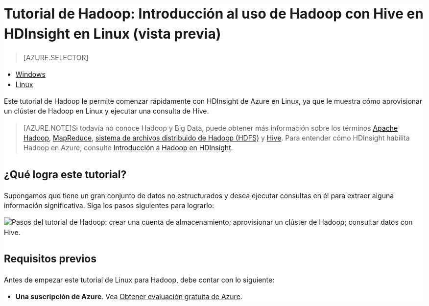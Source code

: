 <properties
   pageTitle="Tutorial de Hadoop: introducción a Hadoop y Hive | Microsoft Azure"
   description="Siga este tutorial de Linux para empezar a usar Hadoop en HDInsight. Obtenga información sobre cómo aprovisionar clústeres de Linux y consultar datos con Hive."
   services="hdinsight"
   documentationCenter=""
   authors="nitinme"
   manager="paulettm"
   editor="cgronlun"/>

<tags
   ms.service="hdinsight"
   ms.devlang="na"
   ms.topic="hero-article"
   ms.tgt_pltfrm="na"
   ms.workload="big-data"
   ms.date="07/11/2015"
   ms.author="nitinme"/>

# Tutorial de Hadoop: Introducción al uso de Hadoop con Hive en HDInsight en Linux (vista previa)

> [AZURE.SELECTOR]
- [Windows](hdinsight-hadoop-tutorial-get-started-windows.md)
- [Linux](hdinsight-hadoop-linux-tutorial-get-started.md)

Este tutorial de Hadoop le permite comenzar rápidamente con HDInsight de Azure en Linux, ya que le muestra cómo aprovisionar un clúster de Hadoop en Linux y ejecutar una consulta de Hive.


> [AZURE.NOTE]Si todavía no conoce Hadoop y Big Data, puede obtener más información sobre los términos <a href="http://go.microsoft.com/fwlink/?LinkId=510084" target="_blank">Apache Hadoop</a>, <a href="http://go.microsoft.com/fwlink/?LinkId=510086" target="_blank">MapReduce</a>, <a href="http://go.microsoft.com/fwlink/?LinkId=510087" target="_blank">sistema de archivos distribuido de Hadoop (HDFS)</a> y <a href="http://go.microsoft.com/fwlink/?LinkId=510085" target="_blank">Hive</a>. Para entender cómo HDInsight habilita Hadoop en Azure, consulte [Introducción a Hadoop en HDInsight](hdinsight-hadoop-introduction.md).


## ¿Qué logra este tutorial? 

Supongamos que tiene un gran conjunto de datos no estructurados y desea ejecutar consultas en él para extraer alguna información significativa. Siga los pasos siguientes para lograrlo:

   ![Pasos del tutorial de Hadoop: crear una cuenta de almacenamiento; aprovisionar un clúster de Hadoop; consultar datos con Hive.](./media/hdinsight-hadoop-linux-tutorial-get-started/HDI.Linux.GetStartedFlow.png)


## Requisitos previos

Antes de empezar este tutorial de Linux para Hadoop, debe contar con lo siguiente:

- **Una suscripción de Azure**. Vea [Obtener evaluación gratuita de Azure](http://azure.microsoft.com/documentation/videos/get-azure-free-trial-for-testing-hadoop-in-hdinsight/).


[1]: ../HDInsight/hdinsight-hadoop-visual-studio-tools-get-started.md
[hdinsight-provision]: hdinsight-provision-clusters.md
[hdinsight-admin-powershell]: hdinsight-administer-use-powershell.md
[hdinsight-upload-data]: hdinsight-upload-data.md
[hdinsight-use-mapreduce]: hdinsight-use-mapreduce.md
[hdinsight-use-hive]: hdinsight-use-hive.md
[hdinsight-use-pig]: hdinsight-use-pig.md
[powershell-download]: http://go.microsoft.com/fwlink/p/?linkid=320376&clcid=0x409
[powershell-install-configure]: ../install-configure-powershell.md
[powershell-open]: ../install-configure-powershell.md#Install
[img-hdi-dashboard]: ./media/hdinsight-hadoop-tutorial-get-started-windows/HDI.dashboard.png
[img-hdi-dashboard-query-select]: ./media/hdinsight-hadoop-tutorial-get-started-windows/HDI.dashboard.query.select.png
[img-hdi-dashboard-query-select-result]: ./media/hdinsight-hadoop-tutorial-get-started-windows/HDI.dashboard.query.select.result.png
[img-hdi-dashboard-query-select-result-output]: ./media/hdinsight-hadoop-tutorial-get-started-windows/HDI.dashboard.query.select.result.output.png
[img-hdi-dashboard-query-browse-output]: ./media/hdinsight-hadoop-tutorial-get-started-windows/HDI.dashboard.query.browse.output.png
[image-hdi-clusterstatus]: ./media/hdinsight-hadoop-tutorial-get-started-windows/HDI.ClusterStatus.png
[image-hdi-gettingstarted-powerquery-importdata]: ./media/hdinsight-hadoop-tutorial-get-started-windows/HDI.GettingStarted.PowerQuery.ImportData.png
[image-hdi-gettingstarted-powerquery-importdata2]: ./media/hdinsight-hadoop-tutorial-get-started-windows/HDI.GettingStarted.PowerQuery.ImportData2.png